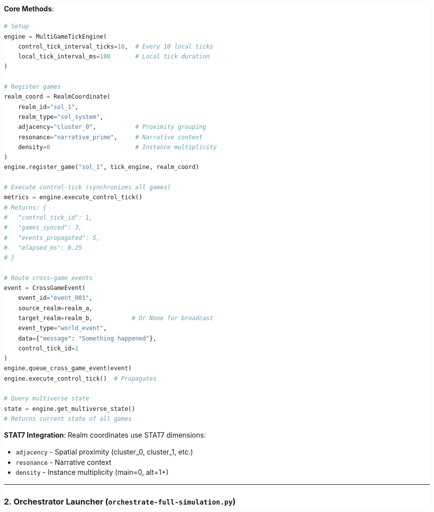 **Core Methods**:

```python
# Setup
engine = MultiGameTickEngine(
    control_tick_interval_ticks=10,  # Every 10 local ticks
    local_tick_interval_ms=100       # Local tick duration
)

# Register games
realm_coord = RealmCoordinate(
    realm_id="sol_1",
    realm_type="sol_system",
    adjacency="cluster_0",           # Proximity grouping
    resonance="narrative_prime",     # Narrative context
    density=0                        # Instance multiplicity
)
engine.register_game("sol_1", tick_engine, realm_coord)

# Execute control-tick (synchronizes all games)
metrics = engine.execute_control_tick()
# Returns: {
#   "control_tick_id": 1,
#   "games_synced": 3,
#   "events_propagated": 5,
#   "elapsed_ms": 0.25
# }

# Route cross-game events
event = CrossGameEvent(
    event_id="event_001",
    source_realm=realm_a,
    target_realm=realm_b,           # Or None for broadcast
    event_type="world_event",
    data={"message": "Something happened"},
    control_tick_id=1
)
engine.queue_cross_game_event(event)
engine.execute_control_tick()  # Propagates

# Query multiverse state
state = engine.get_multiverse_state()
# Returns current state of all games
```

**STAT7 Integration**: Realm coordinates use STAT7 dimensions:
- `adjacency` - Spatial proximity (cluster_0, cluster_1, etc.)
- `resonance` - Narrative context
- `density` - Instance multiplicity (main=0, alt=1+)

---

### 2. Orchestrator Launcher (`orchestrate-full-simulation.py`)

